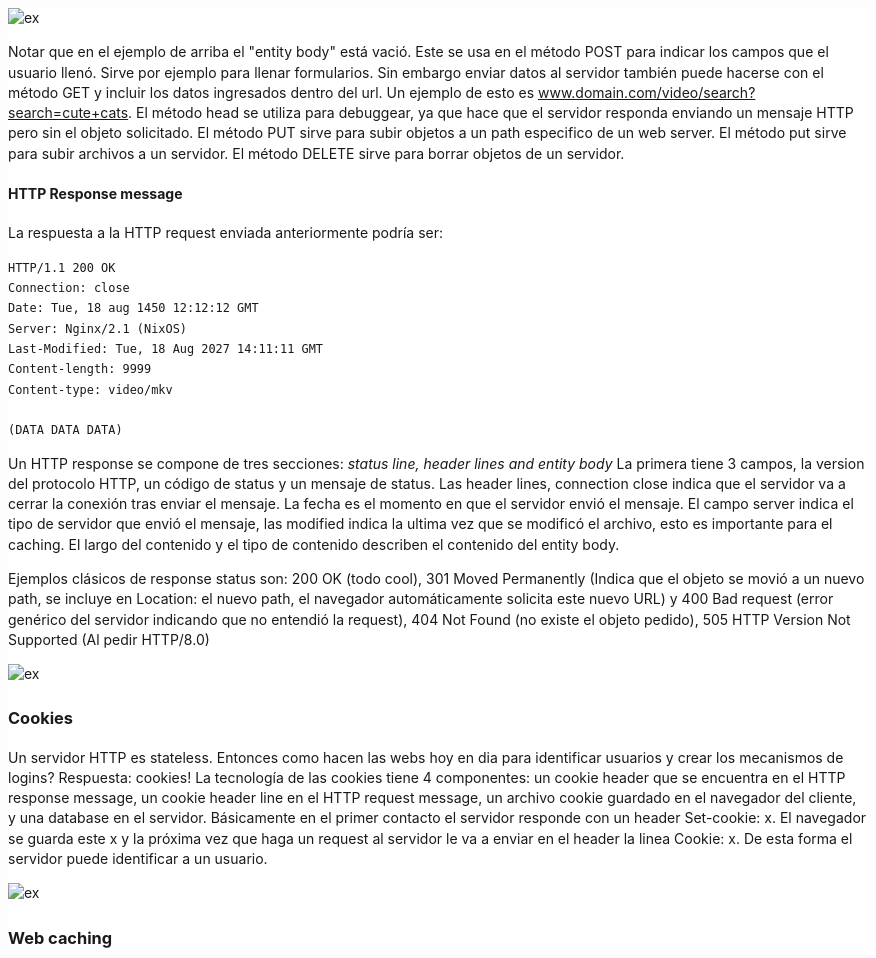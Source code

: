![ex](assets/httpformat.png)

Notar que en el ejemplo de arriba el "entity body" está vació. Este se usa en el método POST para indicar los campos que el usuario llenó. Sirve por ejemplo para llenar formularios. Sin embargo enviar datos al servidor también puede hacerse con el método GET y incluir los datos ingresados dentro del url. Un ejemplo de esto es www.domain.com/video/search?search=cute+cats. El método head se utiliza para debuggear, ya que hace que el servidor responda enviando un mensaje HTTP pero sin el objeto solicitado. El método PUT sirve para subir objetos a un path especifico de un web server. El método put sirve para subir archivos a un servidor. El método DELETE sirve para borrar objetos de un servidor.

#### HTTP Response message

La respuesta a la HTTP request enviada anteriormente podría ser:

    HTTP/1.1 200 OK
    Connection: close
    Date: Tue, 18 aug 1450 12:12:12 GMT
    Server: Nginx/2.1 (NixOS)
    Last-Modified: Tue, 18 Aug 2027 14:11:11 GMT
    Content-length: 9999
    Content-type: video/mkv

    (DATA DATA DATA)

Un HTTP response se compone de tres secciones: *status line, header lines and entity body* La primera tiene 3 campos, la version del protocolo HTTP, un código de status y un mensaje de status. Las header lines, connection close indica que el servidor va a cerrar la conexión tras enviar el mensaje. La fecha es el momento en que el servidor envió el mensaje. El campo server indica el tipo de servidor que envió el mensaje, las modified indica la ultima vez que se modificó el archivo, esto es importante para el caching. El largo del contenido y el tipo de contenido describen el contenido del entity body.

Ejemplos clásicos de response status son: 200 OK (todo cool), 301 Moved Permanently (Indica que el objeto se movió a un nuevo path, se incluye en Location: el nuevo path, el navegador automáticamente solicita este nuevo URL) y 400 Bad request (error genérico del servidor indicando que no entendió la request), 404 Not Found (no existe el objeto pedido), 505 HTTP Version Not Supported (Al pedir HTTP/8.0)

![ex](assets/httpformat2.png)

### Cookies 

Un servidor HTTP es stateless. Entonces como hacen las webs hoy en dia para identificar usuarios y crear los mecanismos de logins? Respuesta: cookies! La tecnología de las cookies tiene 4 componentes: un cookie header que se encuentra en el HTTP response message, un cookie header line en el HTTP request message, un archivo cookie guardado en el navegador del cliente, y una database en el servidor. Básicamente en el primer contacto el servidor responde con un header Set-cookie: x. El navegador se guarda este x y la próxima vez que haga un request al servidor le va a enviar en el header la linea Cookie: x. De esta forma el servidor puede identificar a un usuario.

![ex](assets/cookies.png)

### Web caching
